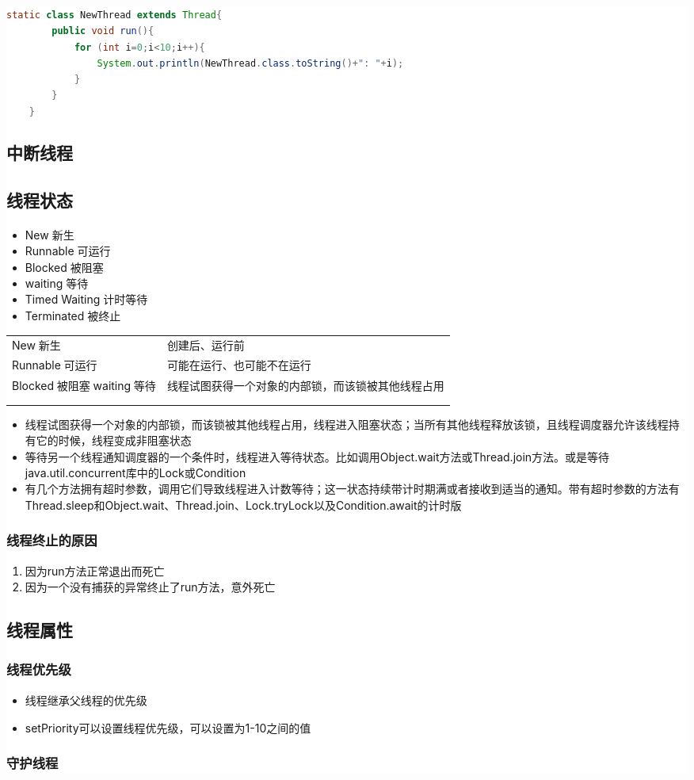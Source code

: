```java
static class NewThread extends Thread{
        public void run(){
            for (int i=0;i<10;i++){
                System.out.println(NewThread.class.toString()+": "+i);
            }
        }
    }
```

## 中断线程

## 线程状态

* New 新生
* Runnable 可运行
* Blocked 被阻塞
* waiting 等待
* Timed Waiting  计时等待
* Terminated  被终止

|                             |                                                    |
| --------------------------- | -------------------------------------------------- |
| New 新生                    | 创建后、运行前                                     |
| Runnable 可运行             | 可能在运行、也可能不在运行                         |
| Blocked 被阻塞 waiting 等待 | 线程试图获得一个对象的内部锁，而该锁被其他线程占用 |
|                             |                                                    |
|                             |                                                    |

* 线程试图获得一个对象的内部锁，而该锁被其他线程占用，线程进入阻塞状态；当所有其他线程释放该锁，且线程调度器允许该线程持有它的时候，线程变成非阻塞状态
* 等待另一个线程通知调度器的一个条件时，线程进入等待状态。比如调用Object.wait方法或Thread.join方法。或是等待java.util.concurrent库中的Lock或Condition
* 有几个方法拥有超时参数，调用它们导致线程进入计数等待；这一状态持续带计时期满或者接收到适当的通知。带有超时参数的方法有Thread.sleep和Object.wait、Thread.join、Lock.tryLock以及Condition.await的计时版

### 线程终止的原因

1. 因为run方法正常退出而死亡
2. 因为一个没有捕获的异常终止了run方法，意外死亡

## 线程属性

### 线程优先级

- 线程继承父线程的优先级

- setPriority可以设置线程优先级，可以设置为1-10之间的值

### 守护线程
